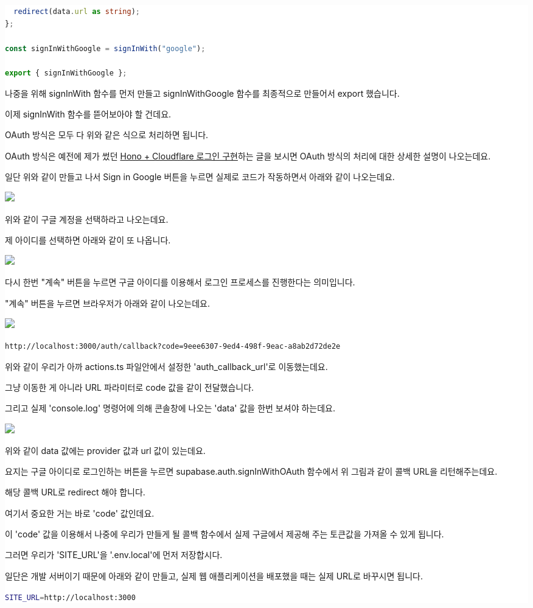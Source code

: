 ```ts
  redirect(data.url as string);
};

const signInWithGoogle = signInWith("google");

export { signInWithGoogle };
```

나중을 위해 signInWith 함수를 먼저 만들고 signInWithGoogle 함수를 최종적으로 만들어서 export 했습니다.

이제 signInWith 함수를 뜯어보아야 할 건데요.

OAuth 방식은 모두 다 위와 같은 식으로 처리하면 됩니다.

OAuth 방식은 예전에 제가 썼던 [Hono + Cloudflare 로그인 구현](https://mycodingshub.github.io/blog/2024-07-21-cloudflare-hono-google-login)하는 글을 보시면 OAuth 방식의 처리에 대한 상세한 설명이 나오는데요.

일단 위와 같이 만들고 나서 Sign in Google 버튼을 누르면 실제로 코드가 작동하면서 아래와 같이 나오는데요.

![](https://blogger.googleusercontent.com/img/a/AVvXsEhv-6XsQUMuGMWjo0yNjXATYpDNmuF0ww10PfZ3kYshUpkUwBnqX8ZFqxWZOvDhforJxYm962oVg7Pb_291KfcTfzI0wmzE4oD0n3t8kJnu7nGhHEdSP3l1unARTriBwRvC_f5aP7zY4MJDr2VN8sk3Gc6Mr6So6RN2SSRkU0gk3UD_vy4u96W7AmYBTZQ)

위와 같이 구글 계정을 선택하라고 나오는데요.

제 아이디를 선택하면 아래와 같이 또 나옵니다.

![](https://blogger.googleusercontent.com/img/a/AVvXsEjlJw80rutZrkVYGCexYPI5V8QiUnjzmeeBlF-5Is5aRtbePkmyd9NUV1lzz2quXbMsUo9zP6mr0uakSn6VdHiwukNCvWuKRGXy04r-YMDnWAno8F_s67e1YIWbmYyhrEb_Lta0td-fac8Ui9Q2vl3VhtE3XCJjMiqmlsaQSr1c6_2ur2LkiZ6D01b4xiU)

다시 한번 "계속" 버튼을 누르면 구글 아이디를 이용해서 로그인 프로세스를 진행한다는 의미입니다.

"계속" 버튼을 누르면 브라우저가 아래와 같이 나오는데요.

![](https://blogger.googleusercontent.com/img/a/AVvXsEinLBwmjYGnSfJrhLkVtg5iVmE5UrTvT42SO_QY3dppEriZ0OkuVcLmP_9zgGze4xJWzXw9WZAMIgblYiDaKNadkNWQFgqC2_-rUSlW0OMx4z0X9sCUjBw9ic_vlW27QENQ_x5jsRyRW3zjt3ZQ3JP7gJOTaU1Ug2bi-twv6h8ielVCt_JDCy46SyluKMk)

```sh
http://localhost:3000/auth/callback?code=9eee6307-9ed4-498f-9eac-a8ab2d72de2e
```

위와 같이 우리가 아까 actions.ts 파일안에서 설정한 'auth_callback_url'로 이동했는데요.

그냥 이동한 게 아니라 URL 파라미터로 code 값을 같이 전달했습니다.

그리고 실제 'console.log' 명령어에 의해 콘솔창에 나오는 'data' 값을 한번 보셔야 하는데요.

![](https://blogger.googleusercontent.com/img/a/AVvXsEgYb5sYmWeheSYJQfTAxCMMRpN-L7A57KwTmv5t9mGpLQCo8ysgY2thiWzV48KUamMG006JepIeOBDv99w47IwH9-CcZQEZ7NZh5X6crACewfxCW-MlaTpelKFTusa7B4TnM3b5QeIp7HM_L6uXeA1Y4PuBT-0KNjyDQULP10seU83LPnYoHYbTwz2pnyo)

위와 같이 data 값에는 provider 값과 url 값이 있는데요.

요지는 구글 아이디로 로그인하는 버튼을 누르면 supabase.auth.signInWithOAuth 함수에서 위 그림과 같이 콜백 URL을 리턴해주는데요.

해당 콜백 URL로 redirect 해야 합니다.

여기서 중요한 거는 바로 'code' 값인데요.

이 'code' 값을 이용해서 나중에 우리가 만들게 될 콜백 함수에서 실제 구글에서 제공해 주는 토큰값을 가져올 수 있게 됩니다.

그러면 우리가 'SITE_URL'을 '.env.local'에 먼저 저장합시다.

일단은 개발 서버이기 때문에 아래와 같이 만들고, 실제 웹 애플리케이션을 배포했을 때는 실제 URL로 바꾸시면 됩니다.

```sh
SITE_URL=http://localhost:3000
```
